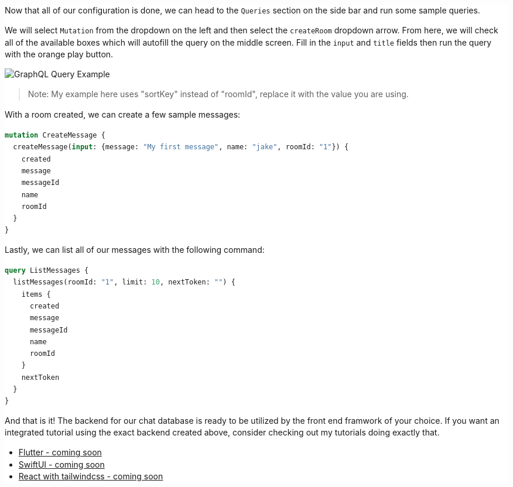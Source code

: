 Now that all of our configuration is done, we can head to the <code>Queries</code> section on the side bar and run some sample queries.

We will select <code>Mutation</code> from the dropdown on the left and then select the <code>createRoom</code> dropdown arrow. From here, we will check all of the available boxes which will autofill the query on the middle screen. Fill in the <code>input</code> and <code>title</code> fields then run the query with the orange play button.

<img src="https://jakelanders.com/media/images/chat_query_example.png" alt="GraphQL Query Example" height="300px">

> Note: My example here uses "sortKey" instead of "roomId", replace it with the value you are using.

With a room created, we can create a few sample messages:

```graphql
mutation CreateMessage {
  createMessage(input: {message: "My first message", name: "jake", roomId: "1"}) {
    created
    message
    messageId
    name
    roomId
  }
}
```

Lastly, we can list all of our messages with the following command:

```graphql
query ListMessages {
  listMessages(roomId: "1", limit: 10, nextToken: "") {
    items {
      created
      message
      messageId
      name
      roomId
    }
    nextToken
  }
}
```

And that is it! The backend for our chat database is ready to be utilized by the front end framwork of your choice. If you want an integrated tutorial using the exact backend created above, consider checking out my tutorials doing exactly that.

- [Flutter - coming soon]()
- [SwiftUI - coming soon]()
- [React with tailwindcss - coming soon]()
